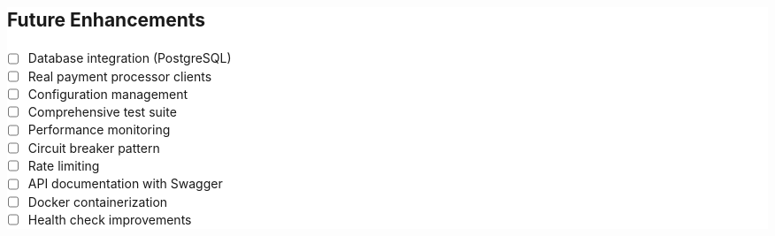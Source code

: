 
## Future Enhancements

- [ ] Database integration (PostgreSQL)
- [ ] Real payment processor clients
- [ ] Configuration management
- [ ] Comprehensive test suite
- [ ] Performance monitoring
- [ ] Circuit breaker pattern
- [ ] Rate limiting
- [ ] API documentation with Swagger
- [ ] Docker containerization
- [ ] Health check improvements

